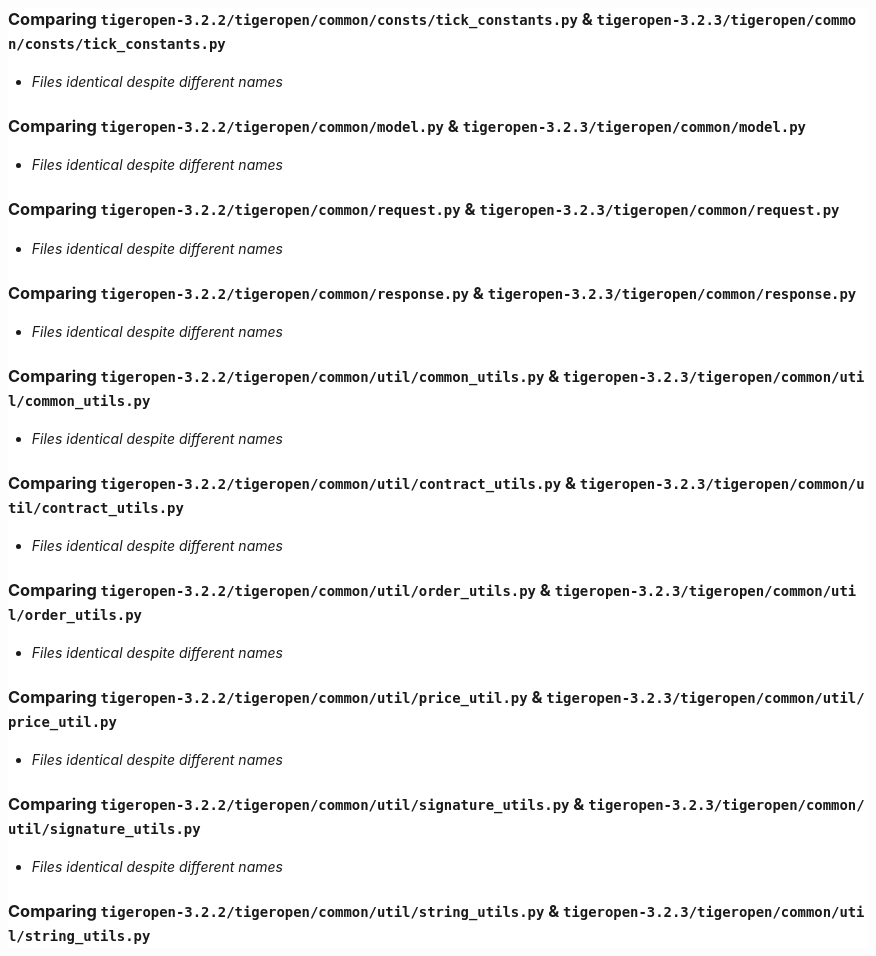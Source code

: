 ### Comparing `tigeropen-3.2.2/tigeropen/common/consts/tick_constants.py` & `tigeropen-3.2.3/tigeropen/common/consts/tick_constants.py`

 * *Files identical despite different names*

### Comparing `tigeropen-3.2.2/tigeropen/common/model.py` & `tigeropen-3.2.3/tigeropen/common/model.py`

 * *Files identical despite different names*

### Comparing `tigeropen-3.2.2/tigeropen/common/request.py` & `tigeropen-3.2.3/tigeropen/common/request.py`

 * *Files identical despite different names*

### Comparing `tigeropen-3.2.2/tigeropen/common/response.py` & `tigeropen-3.2.3/tigeropen/common/response.py`

 * *Files identical despite different names*

### Comparing `tigeropen-3.2.2/tigeropen/common/util/common_utils.py` & `tigeropen-3.2.3/tigeropen/common/util/common_utils.py`

 * *Files identical despite different names*

### Comparing `tigeropen-3.2.2/tigeropen/common/util/contract_utils.py` & `tigeropen-3.2.3/tigeropen/common/util/contract_utils.py`

 * *Files identical despite different names*

### Comparing `tigeropen-3.2.2/tigeropen/common/util/order_utils.py` & `tigeropen-3.2.3/tigeropen/common/util/order_utils.py`

 * *Files identical despite different names*

### Comparing `tigeropen-3.2.2/tigeropen/common/util/price_util.py` & `tigeropen-3.2.3/tigeropen/common/util/price_util.py`

 * *Files identical despite different names*

### Comparing `tigeropen-3.2.2/tigeropen/common/util/signature_utils.py` & `tigeropen-3.2.3/tigeropen/common/util/signature_utils.py`

 * *Files identical despite different names*

### Comparing `tigeropen-3.2.2/tigeropen/common/util/string_utils.py` & `tigeropen-3.2.3/tigeropen/common/util/string_utils.py`
